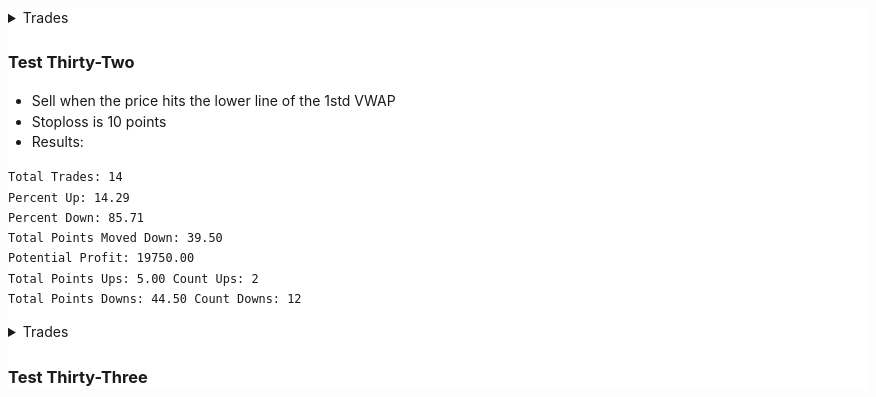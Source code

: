 <details><summary>Trades</summary></details>

### Test Thirty-Two
* Sell when the price hits the lower line of the 1std VWAP
* Stoploss is 10 points
* Results:
```
Total Trades: 14
Percent Up: 14.29
Percent Down: 85.71
Total Points Moved Down: 39.50
Potential Profit: 19750.00
Total Points Ups: 5.00 Count Ups: 2
Total Points Downs: 44.50 Count Downs: 12
```

<details><summary>Trades</summary></details>

### Test Thirty-Three
